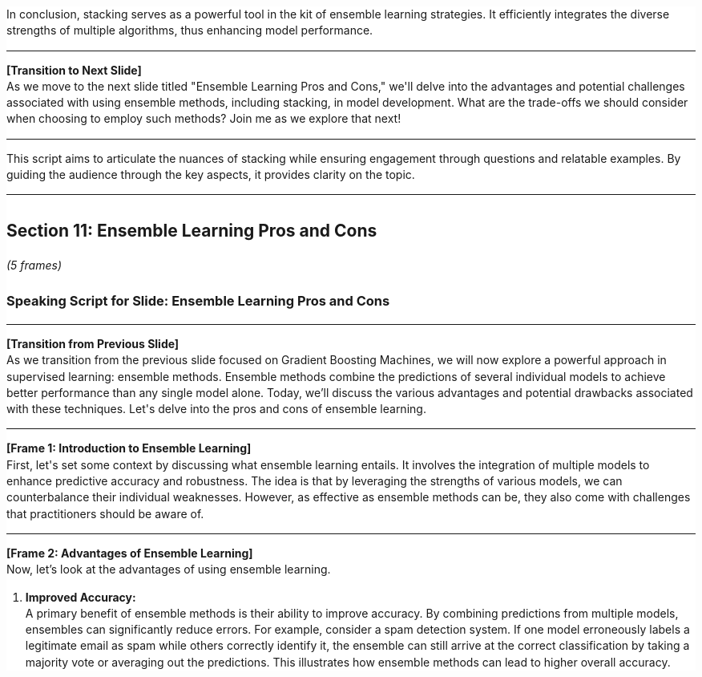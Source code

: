 In conclusion, stacking serves as a powerful tool in the kit of ensemble learning strategies. It efficiently integrates the diverse strengths of multiple algorithms, thus enhancing model performance.

---

**[Transition to Next Slide]**  
As we move to the next slide titled "Ensemble Learning Pros and Cons," we'll delve into the advantages and potential challenges associated with using ensemble methods, including stacking, in model development. What are the trade-offs we should consider when choosing to employ such methods? Join me as we explore that next!

--- 

This script aims to articulate the nuances of stacking while ensuring engagement through questions and relatable examples. By guiding the audience through the key aspects, it provides clarity on the topic.

---

## Section 11: Ensemble Learning Pros and Cons
*(5 frames)*

### Speaking Script for Slide: Ensemble Learning Pros and Cons

---

**[Transition from Previous Slide]**  
As we transition from the previous slide focused on Gradient Boosting Machines, we will now explore a powerful approach in supervised learning: ensemble methods. Ensemble methods combine the predictions of several individual models to achieve better performance than any single model alone. Today, we’ll discuss the various advantages and potential drawbacks associated with these techniques. Let's delve into the pros and cons of ensemble learning.

---

**[Frame 1: Introduction to Ensemble Learning]**  
First, let's set some context by discussing what ensemble learning entails. It involves the integration of multiple models to enhance predictive accuracy and robustness. The idea is that by leveraging the strengths of various models, we can counterbalance their individual weaknesses. However, as effective as ensemble methods can be, they also come with challenges that practitioners should be aware of. 

---

**[Frame 2: Advantages of Ensemble Learning]**  
Now, let’s look at the advantages of using ensemble learning. 

1. **Improved Accuracy:**  
   A primary benefit of ensemble methods is their ability to improve accuracy. By combining predictions from multiple models, ensembles can significantly reduce errors. For example, consider a spam detection system. If one model erroneously labels a legitimate email as spam while others correctly identify it, the ensemble can still arrive at the correct classification by taking a majority vote or averaging out the predictions. This illustrates how ensemble methods can lead to higher overall accuracy.
